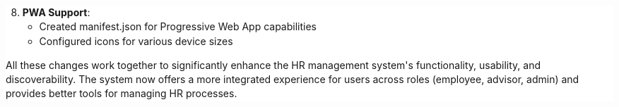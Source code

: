 8. **PWA Support**:
   - Created manifest.json for Progressive Web App capabilities
   - Configured icons for various device sizes

All these changes work together to significantly enhance the HR management system's functionality, usability, and discoverability. The system now offers a more integrated experience for users across roles (employee, advisor, admin) and provides better tools for managing HR processes.
